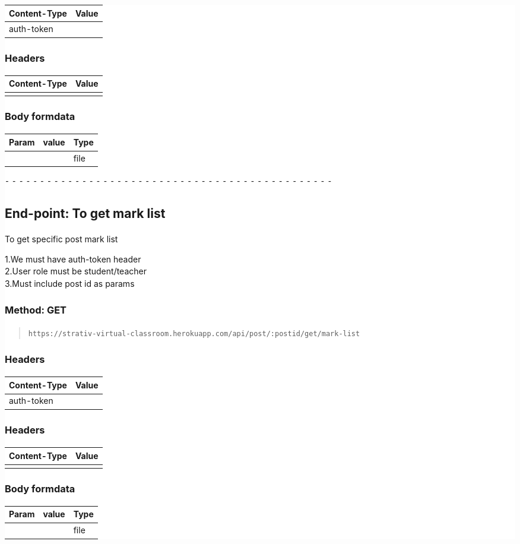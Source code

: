 |Content-Type|Value|
|---|---|
|auth-token||


### Headers

|Content-Type|Value|
|---|---|
|||


### Body formdata

|Param|value|Type|
|---|---|---|
|||file|



⁃ ⁃ ⁃ ⁃ ⁃ ⁃ ⁃ ⁃ ⁃ ⁃ ⁃ ⁃ ⁃ ⁃ ⁃ ⁃ ⁃ ⁃ ⁃ ⁃ ⁃ ⁃ ⁃ ⁃ ⁃ ⁃ ⁃ ⁃ ⁃ ⁃ ⁃ ⁃ ⁃ ⁃ ⁃ ⁃ ⁃ ⁃ ⁃ ⁃ ⁃ ⁃ ⁃ ⁃ ⁃ ⁃ ⁃

## End-point: To get mark list
To get specific post mark list

1.We must have auth-token header  
2.User role must be student/teacher  
3.Must include post id as params
### Method: GET
>```
>https://strativ-virtual-classroom.herokuapp.com/api/post/:postid/get/mark-list
>```
### Headers

|Content-Type|Value|
|---|---|
|auth-token||


### Headers

|Content-Type|Value|
|---|---|
|||


### Body formdata

|Param|value|Type|
|---|---|---|
|||file|
